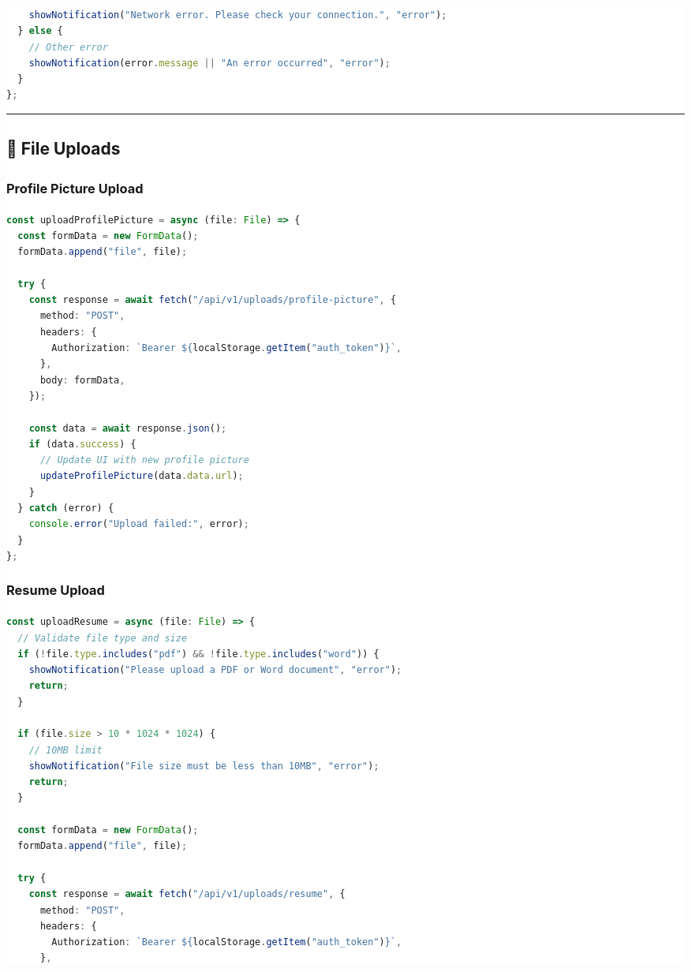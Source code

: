 ```typescript
    showNotification("Network error. Please check your connection.", "error");
  } else {
    // Other error
    showNotification(error.message || "An error occurred", "error");
  }
};
```

---

## 📁 File Uploads

### Profile Picture Upload

```typescript
const uploadProfilePicture = async (file: File) => {
  const formData = new FormData();
  formData.append("file", file);

  try {
    const response = await fetch("/api/v1/uploads/profile-picture", {
      method: "POST",
      headers: {
        Authorization: `Bearer ${localStorage.getItem("auth_token")}`,
      },
      body: formData,
    });

    const data = await response.json();
    if (data.success) {
      // Update UI with new profile picture
      updateProfilePicture(data.data.url);
    }
  } catch (error) {
    console.error("Upload failed:", error);
  }
};
```

### Resume Upload

```typescript
const uploadResume = async (file: File) => {
  // Validate file type and size
  if (!file.type.includes("pdf") && !file.type.includes("word")) {
    showNotification("Please upload a PDF or Word document", "error");
    return;
  }

  if (file.size > 10 * 1024 * 1024) {
    // 10MB limit
    showNotification("File size must be less than 10MB", "error");
    return;
  }

  const formData = new FormData();
  formData.append("file", file);

  try {
    const response = await fetch("/api/v1/uploads/resume", {
      method: "POST",
      headers: {
        Authorization: `Bearer ${localStorage.getItem("auth_token")}`,
      },
```
